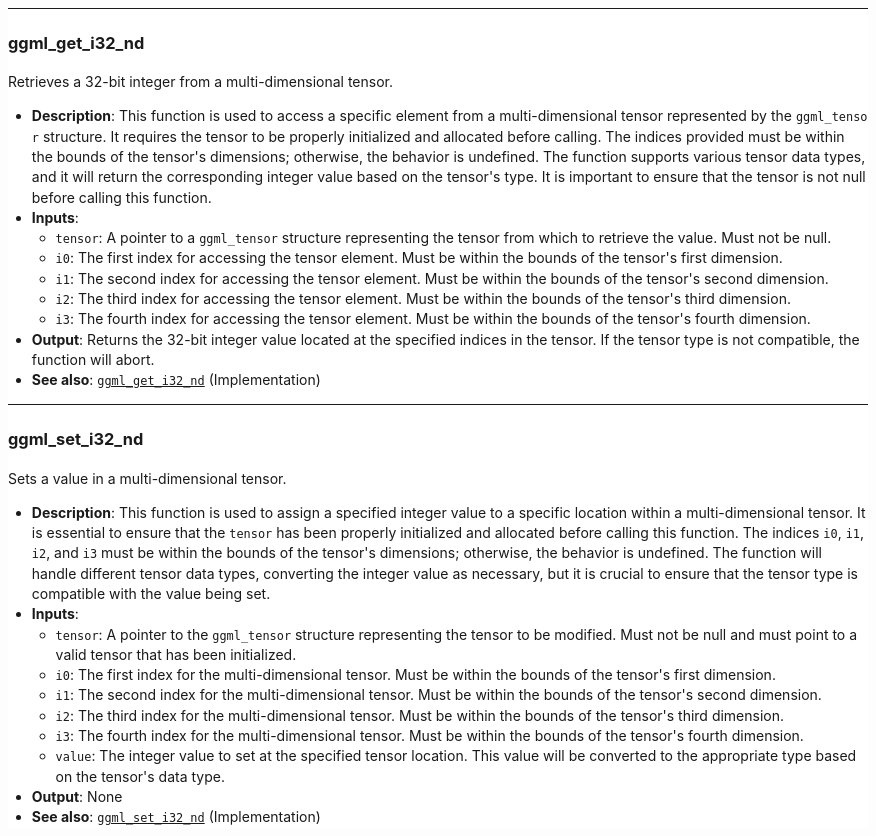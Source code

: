 
---
### ggml\_get\_i32\_nd
Retrieves a 32-bit integer from a multi-dimensional tensor.
- **Description**: This function is used to access a specific element from a multi-dimensional tensor represented by the `ggml_tensor` structure. It requires the tensor to be properly initialized and allocated before calling. The indices provided must be within the bounds of the tensor's dimensions; otherwise, the behavior is undefined. The function supports various tensor data types, and it will return the corresponding integer value based on the tensor's type. It is important to ensure that the tensor is not null before calling this function.
- **Inputs**:
    - `tensor`: A pointer to a `ggml_tensor` structure representing the tensor from which to retrieve the value. Must not be null.
    - `i0`: The first index for accessing the tensor element. Must be within the bounds of the tensor's first dimension.
    - `i1`: The second index for accessing the tensor element. Must be within the bounds of the tensor's second dimension.
    - `i2`: The third index for accessing the tensor element. Must be within the bounds of the tensor's third dimension.
    - `i3`: The fourth index for accessing the tensor element. Must be within the bounds of the tensor's fourth dimension.
- **Output**: Returns the 32-bit integer value located at the specified indices in the tensor. If the tensor type is not compatible, the function will abort.
- **See also**: [`ggml_get_i32_nd`](../src/ggml-cpu/ggml-cpu.c.driver.md#ggml_get_i32_nd)  (Implementation)


---
### ggml\_set\_i32\_nd
Sets a value in a multi-dimensional tensor.
- **Description**: This function is used to assign a specified integer value to a specific location within a multi-dimensional tensor. It is essential to ensure that the `tensor` has been properly initialized and allocated before calling this function. The indices `i0`, `i1`, `i2`, and `i3` must be within the bounds of the tensor's dimensions; otherwise, the behavior is undefined. The function will handle different tensor data types, converting the integer value as necessary, but it is crucial to ensure that the tensor type is compatible with the value being set.
- **Inputs**:
    - `tensor`: A pointer to the `ggml_tensor` structure representing the tensor to be modified. Must not be null and must point to a valid tensor that has been initialized.
    - `i0`: The first index for the multi-dimensional tensor. Must be within the bounds of the tensor's first dimension.
    - `i1`: The second index for the multi-dimensional tensor. Must be within the bounds of the tensor's second dimension.
    - `i2`: The third index for the multi-dimensional tensor. Must be within the bounds of the tensor's third dimension.
    - `i3`: The fourth index for the multi-dimensional tensor. Must be within the bounds of the tensor's fourth dimension.
    - `value`: The integer value to set at the specified tensor location. This value will be converted to the appropriate type based on the tensor's data type.
- **Output**: None
- **See also**: [`ggml_set_i32_nd`](../src/ggml-cpu/ggml-cpu.c.driver.md#ggml_set_i32_nd)  (Implementation)
